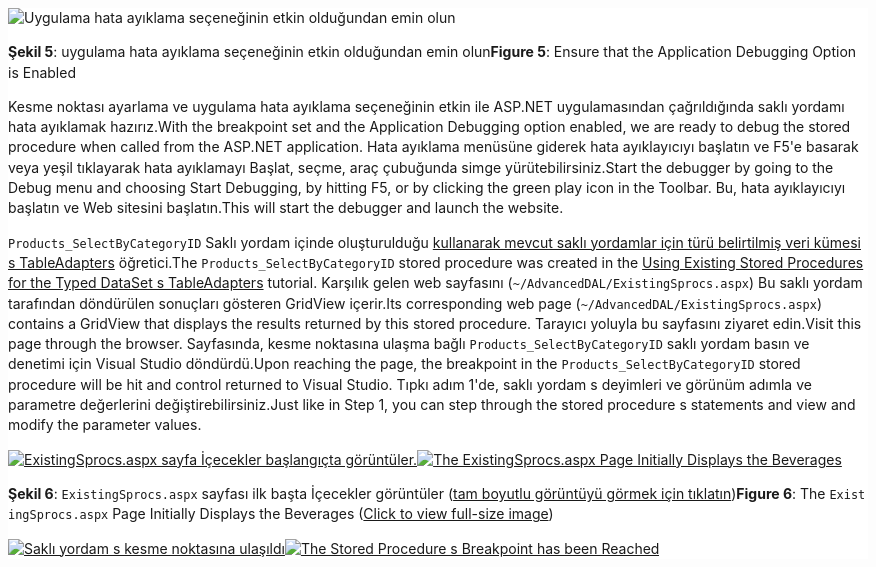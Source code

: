 
![Uygulama hata ayıklama seçeneğinin etkin olduğundan emin olun](debugging-stored-procedures-vb/_static/image11.png)

<span data-ttu-id="aeb3b-197">**Şekil 5**: uygulama hata ayıklama seçeneğinin etkin olduğundan emin olun</span><span class="sxs-lookup"><span data-stu-id="aeb3b-197">**Figure 5**: Ensure that the Application Debugging Option is Enabled</span></span>


<span data-ttu-id="aeb3b-198">Kesme noktası ayarlama ve uygulama hata ayıklama seçeneğinin etkin ile ASP.NET uygulamasından çağrıldığında saklı yordamı hata ayıklamak hazırız.</span><span class="sxs-lookup"><span data-stu-id="aeb3b-198">With the breakpoint set and the Application Debugging option enabled, we are ready to debug the stored procedure when called from the ASP.NET application.</span></span> <span data-ttu-id="aeb3b-199">Hata ayıklama menüsüne giderek hata ayıklayıcıyı başlatın ve F5'e basarak veya yeşil tıklayarak hata ayıklamayı Başlat, seçme, araç çubuğunda simge yürütebilirsiniz.</span><span class="sxs-lookup"><span data-stu-id="aeb3b-199">Start the debugger by going to the Debug menu and choosing Start Debugging, by hitting F5, or by clicking the green play icon in the Toolbar.</span></span> <span data-ttu-id="aeb3b-200">Bu, hata ayıklayıcıyı başlatın ve Web sitesini başlatın.</span><span class="sxs-lookup"><span data-stu-id="aeb3b-200">This will start the debugger and launch the website.</span></span>

<span data-ttu-id="aeb3b-201">`Products_SelectByCategoryID` Saklı yordam içinde oluşturulduğu [kullanarak mevcut saklı yordamlar için türü belirtilmiş veri kümesi s TableAdapters](using-existing-stored-procedures-for-the-typed-dataset-s-tableadapters-vb.md) öğretici.</span><span class="sxs-lookup"><span data-stu-id="aeb3b-201">The `Products_SelectByCategoryID` stored procedure was created in the [Using Existing Stored Procedures for the Typed DataSet s TableAdapters](using-existing-stored-procedures-for-the-typed-dataset-s-tableadapters-vb.md) tutorial.</span></span> <span data-ttu-id="aeb3b-202">Karşılık gelen web sayfasını (`~/AdvancedDAL/ExistingSprocs.aspx`) Bu saklı yordam tarafından döndürülen sonuçları gösteren GridView içerir.</span><span class="sxs-lookup"><span data-stu-id="aeb3b-202">Its corresponding web page (`~/AdvancedDAL/ExistingSprocs.aspx`) contains a GridView that displays the results returned by this stored procedure.</span></span> <span data-ttu-id="aeb3b-203">Tarayıcı yoluyla bu sayfasını ziyaret edin.</span><span class="sxs-lookup"><span data-stu-id="aeb3b-203">Visit this page through the browser.</span></span> <span data-ttu-id="aeb3b-204">Sayfasında, kesme noktasına ulaşma bağlı `Products_SelectByCategoryID` saklı yordam basın ve denetimi için Visual Studio döndürdü.</span><span class="sxs-lookup"><span data-stu-id="aeb3b-204">Upon reaching the page, the breakpoint in the `Products_SelectByCategoryID` stored procedure will be hit and control returned to Visual Studio.</span></span> <span data-ttu-id="aeb3b-205">Tıpkı adım 1'de, saklı yordam s deyimleri ve görünüm adımla ve parametre değerlerini değiştirebilirsiniz.</span><span class="sxs-lookup"><span data-stu-id="aeb3b-205">Just like in Step 1, you can step through the stored procedure s statements and view and modify the parameter values.</span></span>


<span data-ttu-id="aeb3b-206">[![ExistingSprocs.aspx sayfa İçecekler başlangıçta görüntüler.](debugging-stored-procedures-vb/_static/image13.png)](debugging-stored-procedures-vb/_static/image12.png)</span><span class="sxs-lookup"><span data-stu-id="aeb3b-206">[![The ExistingSprocs.aspx Page Initially Displays the Beverages](debugging-stored-procedures-vb/_static/image13.png)](debugging-stored-procedures-vb/_static/image12.png)</span></span>

<span data-ttu-id="aeb3b-207">**Şekil 6**: `ExistingSprocs.aspx` sayfası ilk başta İçecekler görüntüler ([tam boyutlu görüntüyü görmek için tıklatın](debugging-stored-procedures-vb/_static/image14.png))</span><span class="sxs-lookup"><span data-stu-id="aeb3b-207">**Figure 6**: The `ExistingSprocs.aspx` Page Initially Displays the Beverages ([Click to view full-size image](debugging-stored-procedures-vb/_static/image14.png))</span></span>


<span data-ttu-id="aeb3b-208">[![Saklı yordam s kesme noktasına ulaşıldı](debugging-stored-procedures-vb/_static/image16.png)](debugging-stored-procedures-vb/_static/image15.png)</span><span class="sxs-lookup"><span data-stu-id="aeb3b-208">[![The Stored Procedure s Breakpoint has been Reached](debugging-stored-procedures-vb/_static/image16.png)](debugging-stored-procedures-vb/_static/image15.png)</span></span>

